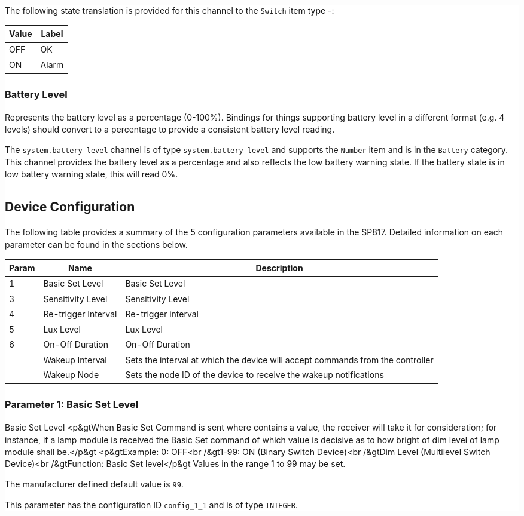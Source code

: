 The following state translation is provided for this channel to the ```Switch``` item type -:

| Value | Label     |
|-------|-----------|
| OFF | OK |
| ON | Alarm |

### Battery Level
Represents the battery level as a percentage (0-100%). Bindings for things supporting battery level in a different format (e.g. 4 levels) should convert to a percentage to provide a consistent battery level reading.

The ```system.battery-level``` channel is of type ```system.battery-level``` and supports the ```Number``` item and is in the ```Battery``` category.
This channel provides the battery level as a percentage and also reflects the low battery warning state. If the battery state is in low battery warning state, this will read 0%.


## Device Configuration

The following table provides a summary of the 5 configuration parameters available in the SP817.
Detailed information on each parameter can be found in the sections below.

| Param | Name  | Description |
|-------|-------|-------------|
| 1 | Basic Set Level | Basic Set Level |
| 3 | Sensitivity Level | Sensitivity Level |
| 4 | Re-trigger Interval | Re-trigger interval |
| 5 | Lux Level | Lux Level |
| 6 | On-Off Duration | On-Off Duration |
|  | Wakeup Interval | Sets the interval at which the device will accept commands from the controller |
|  | Wakeup Node | Sets the node ID of the device to receive the wakeup notifications |

### Parameter 1: Basic Set Level

Basic Set Level
<p&gtWhen Basic Set Command is sent where contains a value, the receiver will take it for consideration; for instance, if a lamp module is received the Basic Set command of which value is decisive as to how bright of dim level of lamp module shall be.</p&gt <p&gtExample: 0: OFF<br /&gt1-99: ON (Binary Switch Device)<br /&gtDim Level (Multilevel Switch Device)<br /&gtFunction: Basic Set level</p&gt
Values in the range 1 to 99 may be set.

The manufacturer defined default value is ```99```.

This parameter has the configuration ID ```config_1_1``` and is of type ```INTEGER```.

